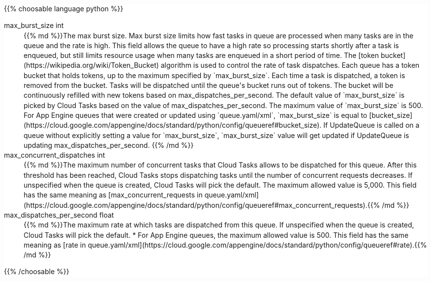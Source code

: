 {{% choosable language python %}}
<dl class="resources-properties"><dt class="property-optional"
            title="Optional">
        <span id="max_burst_size_python">
<a href="#max_burst_size_python" style="color: inherit; text-decoration: inherit;">max_<wbr>burst_<wbr>size</a>
</span>
        <span class="property-indicator"></span>
        <span class="property-type">int</span>
    </dt>
    <dd>{{% md %}}The max burst size. Max burst size limits how fast tasks in queue are processed when many tasks are in the queue and the rate is high. This field allows the queue to have a high rate so processing starts shortly after a task is enqueued, but still limits resource usage when many tasks are enqueued in a short period of time. The [token bucket](https://wikipedia.org/wiki/Token_Bucket) algorithm is used to control the rate of task dispatches. Each queue has a token bucket that holds tokens, up to the maximum specified by `max_burst_size`. Each time a task is dispatched, a token is removed from the bucket. Tasks will be dispatched until the queue's bucket runs out of tokens. The bucket will be continuously refilled with new tokens based on max_dispatches_per_second. The default value of `max_burst_size` is picked by Cloud Tasks based on the value of max_dispatches_per_second. The maximum value of `max_burst_size` is 500. For App Engine queues that were created or updated using `queue.yaml/xml`, `max_burst_size` is equal to [bucket_size](https://cloud.google.com/appengine/docs/standard/python/config/queueref#bucket_size). If UpdateQueue is called on a queue without explicitly setting a value for `max_burst_size`, `max_burst_size` value will get updated if UpdateQueue is updating max_dispatches_per_second. {{% /md %}}</dd><dt class="property-optional"
            title="Optional">
        <span id="max_concurrent_dispatches_python">
<a href="#max_concurrent_dispatches_python" style="color: inherit; text-decoration: inherit;">max_<wbr>concurrent_<wbr>dispatches</a>
</span>
        <span class="property-indicator"></span>
        <span class="property-type">int</span>
    </dt>
    <dd>{{% md %}}The maximum number of concurrent tasks that Cloud Tasks allows to be dispatched for this queue. After this threshold has been reached, Cloud Tasks stops dispatching tasks until the number of concurrent requests decreases. If unspecified when the queue is created, Cloud Tasks will pick the default. The maximum allowed value is 5,000. This field has the same meaning as [max_concurrent_requests in queue.yaml/xml](https://cloud.google.com/appengine/docs/standard/python/config/queueref#max_concurrent_requests).{{% /md %}}</dd><dt class="property-optional"
            title="Optional">
        <span id="max_dispatches_per_second_python">
<a href="#max_dispatches_per_second_python" style="color: inherit; text-decoration: inherit;">max_<wbr>dispatches_<wbr>per_<wbr>second</a>
</span>
        <span class="property-indicator"></span>
        <span class="property-type">float</span>
    </dt>
    <dd>{{% md %}}The maximum rate at which tasks are dispatched from this queue. If unspecified when the queue is created, Cloud Tasks will pick the default. * For App Engine queues, the maximum allowed value is 500. This field has the same meaning as [rate in queue.yaml/xml](https://cloud.google.com/appengine/docs/standard/python/config/queueref#rate).{{% /md %}}</dd></dl>
{{% /choosable %}}
